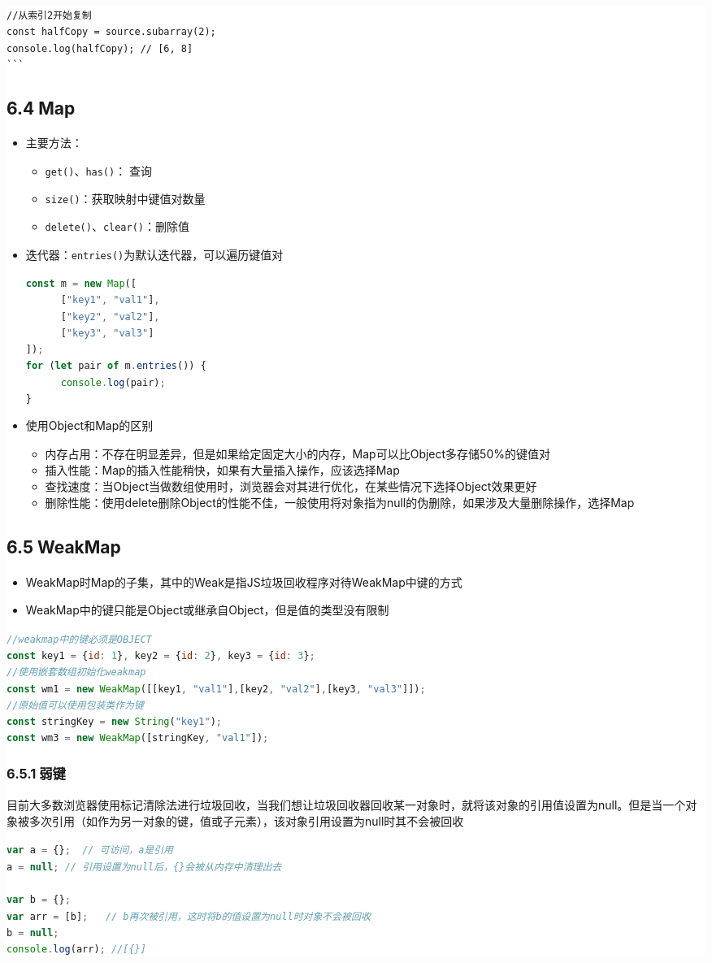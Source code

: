     //从索引2开始复制
    const halfCopy = source.subarray(2);
    console.log(halfCopy); // [6, 8]
    ```

## 6.4 Map

* 主要方法：

  * `get()`、`has()`： 查询

  * `size()`：获取映射中键值对数量

  * `delete()`、`clear()`：删除值

* 迭代器：`entries()`为默认迭代器，可以遍历键值对

  ```javascript
  const m = new Map([
        ["key1", "val1"],
        ["key2", "val2"],
        ["key3", "val3"]
  ]);
  for (let pair of m.entries()) {
        console.log(pair);
  }
  ```

* 使用Object和Map的区别
  * 内存占用：不存在明显差异，但是如果给定固定大小的内存，Map可以比Object多存储50%的键值对
  * 插入性能：Map的插入性能稍快，如果有大量插入操作，应该选择Map
  * 查找速度：当Object当做数组使用时，浏览器会对其进行优化，在某些情况下选择Object效果更好
  * 删除性能：使用delete删除Object的性能不佳，一般使用将对象指为null的伪删除，如果涉及大量删除操作，选择Map

## 6.5 WeakMap

* WeakMap时Map的子集，其中的Weak是指JS垃圾回收程序对待WeakMap中键的方式

* WeakMap中的键只能是Object或继承自Object，但是值的类型没有限制

```javascript
//weakmap中的键必须是OBJECT
const key1 = {id: 1}, key2 = {id: 2}, key3 = {id: 3};
//使用嵌套数组初始化weakmap
const wm1 = new WeakMap([[key1, "val1"],[key2, "val2"],[key3, "val3"]]);
//原始值可以使用包装类作为键
const stringKey = new String("key1"); 
const wm3 = new WeakMap([stringKey, "val1"]);
```

### 6.5.1 弱键

目前大多数浏览器使用标记清除法进行垃圾回收，当我们想让垃圾回收器回收某一对象时，就将该对象的引用值设置为null。但是当一个对象被多次引用（如作为另一对象的键，值或子元素），该对象引用设置为null时其不会被回收

```javascript
var a = {};  // 可访问，a是引用
a = null; // 引用设置为null后，{}会被从内存中清理出去

var b = {};
var arr = [b];   // b再次被引用，这时将b的值设置为null时对象不会被回收
b = null;
console.log(arr); //[{}] 
```
